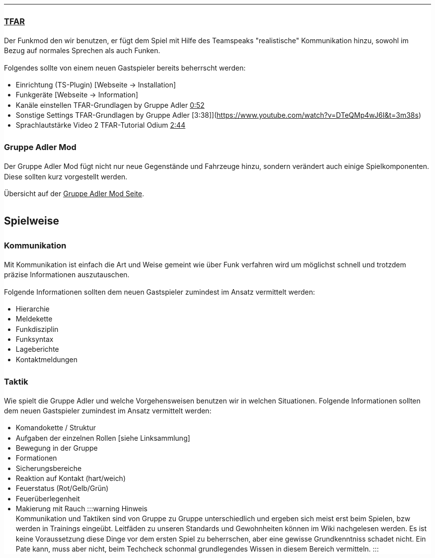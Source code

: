 ***

### [TFAR](http://radio.task-force.ru/en/)

Der Funkmod den wir benutzen, er fügt dem Spiel mit Hilfe des Teamspeaks "realistische" Kommunikation hinzu, sowohl im Bezug auf normales Sprechen als auch Funken.  

Folgendes sollte von einem neuen Gastspieler bereits beherrscht werden:

* Einrichtung (TS-Plugin) [Webseite -> Installation]
* Funkgeräte [Webseite -> Information]
* Kanäle einstellen TFAR-Grundlagen by Gruppe Adler [0:52](https://www.youtube.com/watch?v=DTeQMp4wJ6I&t=0m52s)
* Sonstige Settings TFAR-Grundlagen by Gruppe Adler [3:38]](https://www.youtube.com/watch?v=DTeQMp4wJ6I&t=3m38s)
* Sprachlautstärke Video 2 TFAR-Tutorial Odium [2:44](https://youtu.be/uno01FUIL7c?t=2m44s)

### Gruppe Adler Mod

Der Gruppe Adler Mod fügt nicht nur neue Gegenstände und Fahrzeuge hinzu, sondern verändert auch einige Spielkomponenten. Diese sollten kurz vorgestellt werden.

Übersicht auf der [Gruppe Adler Mod Seite](https://viki.gruppe-adler.de/de/bastelstube/gruppe-adler-mod.html).

## Spielweise

### Kommunikation

Mit Kommunikation ist einfach die Art und Weise gemeint wie über Funk verfahren wird um möglichst schnell und trotzdem präzise Informationen auszutauschen.  

Folgende Informationen sollten dem neuen Gastspieler zumindest im Ansatz vermittelt werden:  

* Hierarchie
* Meldekette
* Funkdisziplin
* Funksyntax
* Lageberichte
* Kontaktmeldungen

### Taktik

Wie spielt die Gruppe Adler und welche Vorgehensweisen benutzen wir in welchen Situationen. Folgende Informationen sollten dem neuen Gastspieler zumindest im Ansatz vermittelt werden:  

* Komandokette / Struktur
* Aufgaben der einzelnen Rollen [siehe Linksammlung]
* Bewegung in der Gruppe
* Formationen
* Sicherungsbereiche
* Reaktion auf Kontakt (hart/weich)
* Feuerstatus (Rot/Gelb/Grün)
* Feuerüberlegenheit
* Makierung mit Rauch
:::warning Hinweis  
Kommunikation und Taktiken sind von Gruppe zu Gruppe unterschiedlich und ergeben sich meist erst beim Spielen, bzw werden in Trainings eingeübt. Leitfäden zu unseren Standards und Gewohnheiten können im Wiki nachgelesen werden. Es ist keine Voraussetzung diese Dinge vor dem ersten Spiel zu beherrschen, aber eine gewisse Grundkenntniss schadet nicht. Ein Pate kann, muss aber nicht, beim Techcheck schonmal grundlegendes Wissen in diesem Bereich vermitteln.
:::
